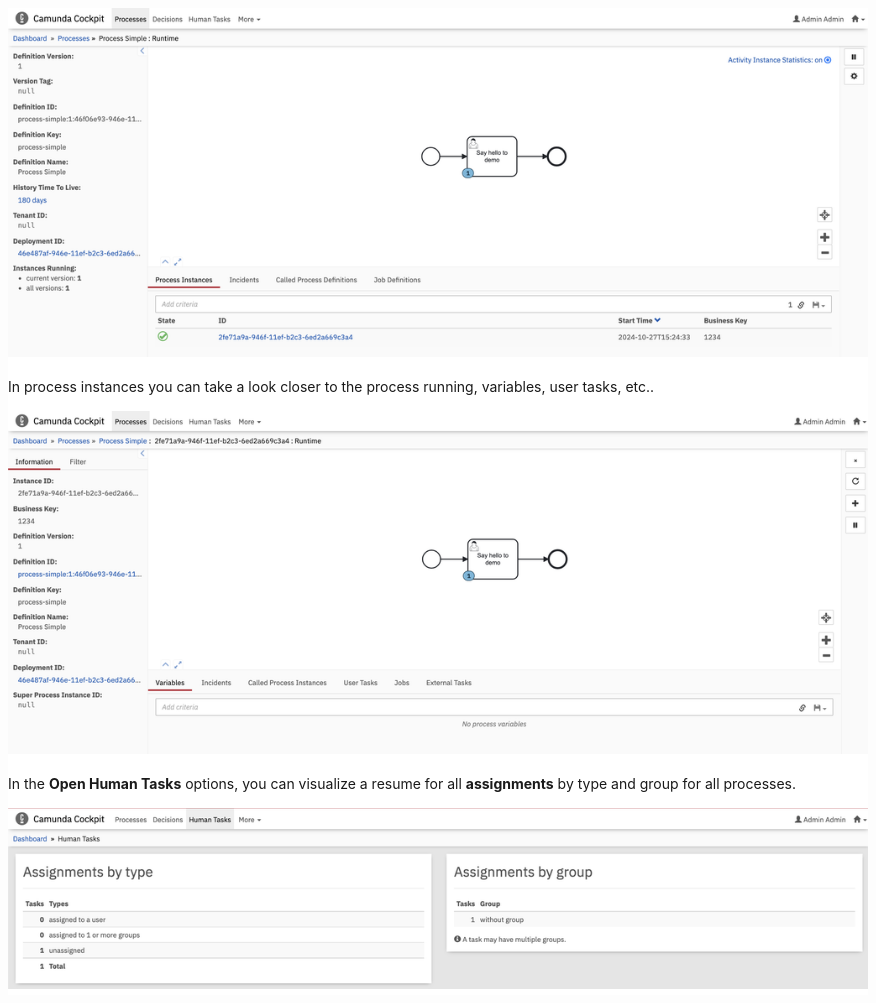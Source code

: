 ![workflow-engine](../assets/getting-started-cockpit-process-instances.png)

In process instances you can take a look closer to the process running, variables, user tasks, etc..

![workflow-engine](../assets/getting-started-cockpit-process-instance.png)

In the **Open Human Tasks** options, you can visualize a resume for all **assignments** by type and group for all processes.

![workflow-engine](../assets/getting-started-cockpit-human-tasks.png)
